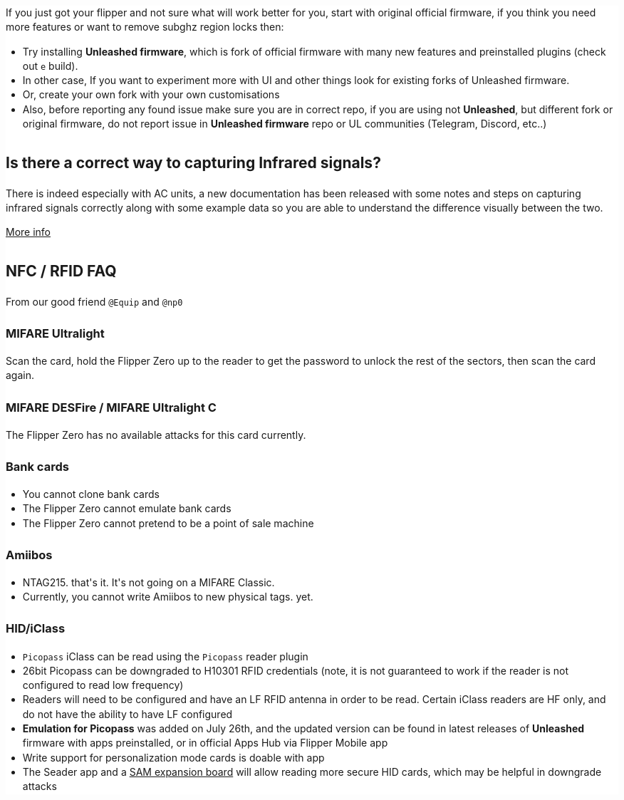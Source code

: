 If you just got your flipper and not sure what will work better for you, start with original official firmware, if you think you need more features or want to remove subghz region locks then:<br />
* Try installing **Unleashed firmware**, which is fork of official firmware with many new features and preinstalled plugins (check out `e` build).<br />
* In other case, If you want to experiment more with UI and other things look for existing forks of Unleashed firmware.<br />
* Or, create your own fork with your own customisations<br />
* Also, before reporting any found issue make sure you are in correct repo, if you are using not **Unleashed**, but different fork or original firmware, do not report issue in **Unleashed firmware** repo or UL communities (Telegram, Discord, etc..)

## Is there a correct way to capturing Infrared signals?

There is indeed especially with AC units, a new documentation has been released with some notes and steps on capturing infrared signals correctly along with some example data so you are able to understand the difference visually between the two.

[More info](https://github.com/DarkFlippers/unleashed-firmware/blob/dev/documentation/InfraredCaptures.md)

## NFC / RFID FAQ

From our good friend `@Equip` and  `@np0` <br />

### MIFARE Ultralight

Scan the card, hold the Flipper Zero up to the reader to get the password to unlock the rest of the sectors, then scan the card again.

### MIFARE DESFire / MIFARE Ultralight C

The Flipper Zero has no available attacks for this card currently.
 
### Bank cards

- You cannot clone bank cards
- The Flipper Zero cannot emulate bank cards
- The Flipper Zero cannot pretend to be a point of sale machine
 
### Amiibos

- NTAG215. that's it. It's not going on a MIFARE Classic. 
- Currently, you cannot write Amiibos to new physical tags. yet.
 
### HID/iClass

- `Picopass` iClass can be read using the `Picopass` reader plugin
- 26bit Picopass can be downgraded to H10301 RFID credentials (note, it is not guaranteed to work if the reader is not configured to read low frequency)
- Readers will need to be configured and have an LF RFID antenna in order to be read. Certain iClass readers are HF only, and do not have the ability to have LF configured
- **Emulation for Picopass** was added on July 26th, and the updated version can be found in latest releases of **Unleashed** firmware with apps preinstalled, or in official Apps Hub via Flipper Mobile app
- Write support for personalization mode cards is doable with app
- The Seader app and a [SAM expansion board](https://www.redteamtools.com/nard-sam-expansion-board-for-flipper-zero-with-hid-seos-iclass-sam/) will allow reading more secure HID cards, which may be helpful in downgrade attacks
 